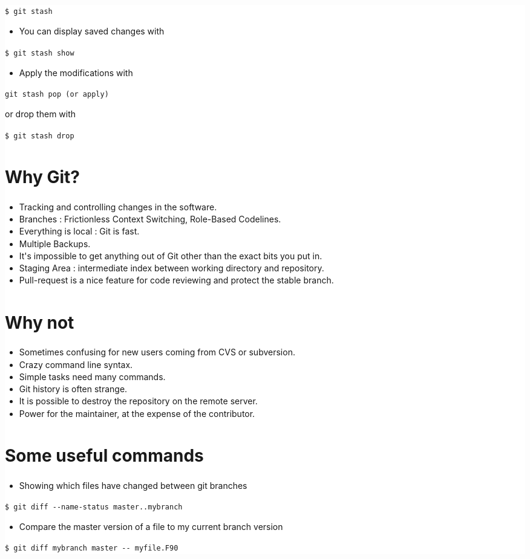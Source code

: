 ```
$ git stash
```
- You can display saved changes with

```
$ git stash show
```

- Apply the modifications with

```
git stash pop (or apply)
```

or drop them with

```
$ git stash drop
```



# Why Git?

- Tracking and controlling changes in the software.
- Branches : Frictionless Context Switching, Role-Based Codelines.
- Everything is local : Git is fast.
- Multiple Backups.
- It's impossible to get anything out of Git other than the exact bits you put in.
- Staging Area : intermediate index between working directory and repository.
- Pull-request is a nice feature for code reviewing and protect the stable branch.

# Why not

- Sometimes confusing for new users coming from CVS or subversion.
- Crazy command line syntax.
- Simple tasks need many commands.
- Git history is often strange.
- It is possible to destroy the repository on the remote server.
- Power for the maintainer, at the expense of the contributor.


# Some useful commands

- Showing which files have changed between git branches

```
$ git diff --name-status master..mybranch
```
- Compare the master version of a file to my current branch version

```
$ git diff mybranch master -- myfile.F90
```
